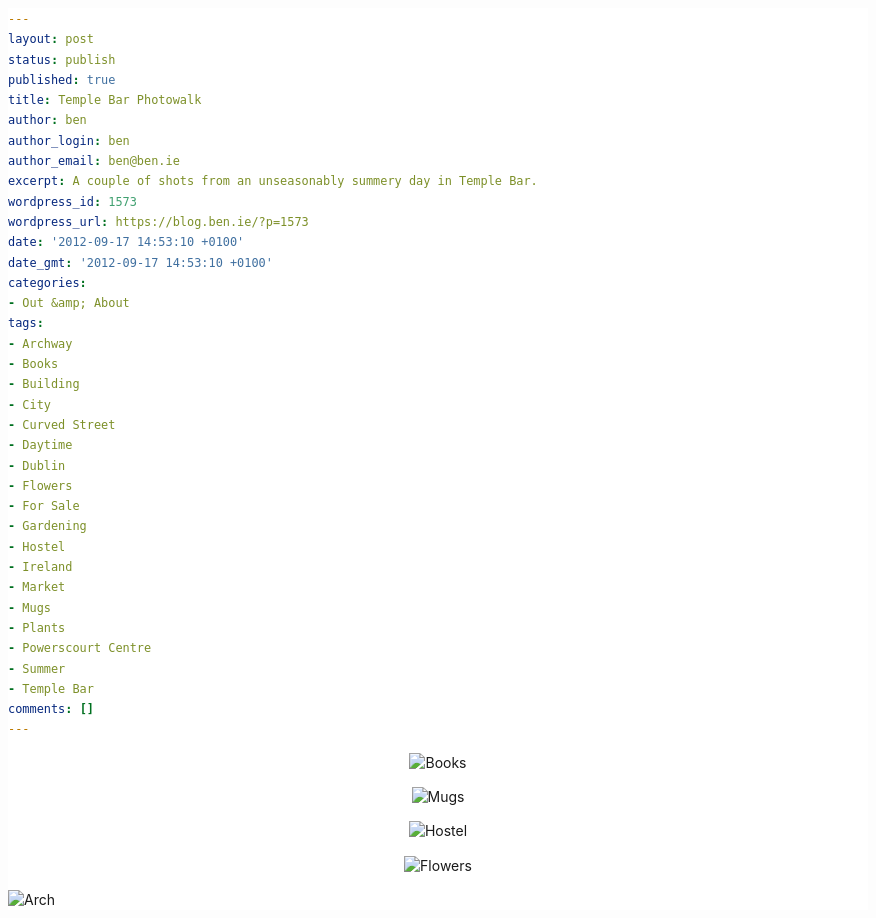 ```yaml
---
layout: post
status: publish
published: true
title: Temple Bar Photowalk
author: ben
author_login: ben
author_email: ben@ben.ie
excerpt: A couple of shots from an unseasonably summery day in Temple Bar.
wordpress_id: 1573
wordpress_url: https://blog.ben.ie/?p=1573
date: '2012-09-17 14:53:10 +0100'
date_gmt: '2012-09-17 14:53:10 +0100'
categories:
- Out &amp; About
tags:
- Archway
- Books
- Building
- City
- Curved Street
- Daytime
- Dublin
- Flowers
- For Sale
- Gardening
- Hostel
- Ireland
- Market
- Mugs
- Plants
- Powerscourt Centre
- Summer
- Temple Bar
comments: []
---
```

<p style="text-align: center;"><img alt="Books" src="https://farm9.staticflickr.com/8445/7824031242_bc4b9a7625_o.jpg" width="1024" height:auto /></p>
<p style="text-align: center;"><img alt="Mugs" src="https://farm9.staticflickr.com/8446/7824027948_49a1981fbc_b.jpg" width="1024" height:auto /></p>
<p style="text-align: center;"><img alt="Hostel" src="https://farm9.staticflickr.com/8285/7824025548_77f70fca36_b.jpg" width="1024" height:auto /></p>
<p style="text-align: center;"><img alt="Flowers" src="https://farm9.staticflickr.com/8444/7824018784_414297dde5_b.jpg" width="1024" height:auto /></p>
<p><img class="aligncenter" alt="Arch" src="https://farm8.staticflickr.com/7116/7824014800_7fb3572c3e_o.jpg" width="1024" height:auto /></p>
